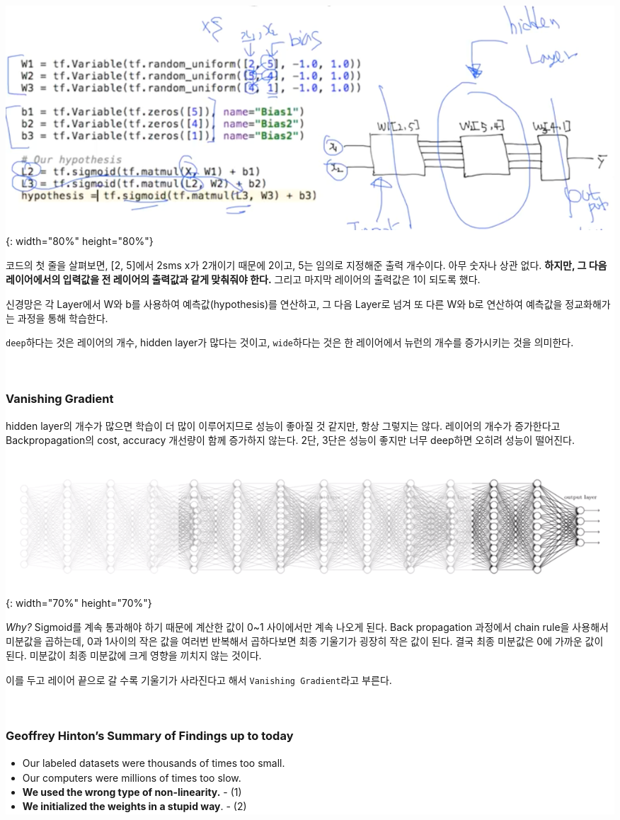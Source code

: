 ![deepandwide](/assets/images/deepandwide.png){: width="80%" height="80%"}

코드의 첫 줄을 살펴보면, [2, 5]에서 2sms x가 2개이기 때문에 2이고, 5는 임의로 지정해준 출력 개수이다. 아무 숫자나 상관 없다. **하지만, 그 다음 레이어에서의 입력값을 전 레이어의 출력값과 같게 맞춰줘야 한다.** 그리고 마지막 레이어의 출력값은 1이 되도록 했다.

신경망은 각 Layer에서 W와 b를 사용하여 예측값(hypothesis)를 연산하고, 그 다음 Layer로 넘겨 또 다른 W와 b로 연산하여 예측값을 정교화해가는 과정을 통해 학습한다.

`deep`하다는 것은 레이어의 개수, hidden layer가 많다는 것이고, `wide`하다는 것은 한 레이어에서 뉴런의 개수를 증가시키는 것을 의미한다.

<br/>

### Vanishing Gradient

hidden layer의 개수가 많으면 학습이 더 많이 이루어지므로 성능이 좋아질 것 같지만, 항상 그렇지는 않다. 레이어의 개수가 증가한다고 Backpropagation의 cost, accuracy 개선량이 함께 증가하지 않는다. 2단, 3단은 성능이 좋지만 너무 deep하면 오히려 성능이 떨어진다.

![vanishing_gradient](/assets/images/vanishing_gradient.png){: width="70%" height="70%"}

*Why?*
Sigmoid를 계속 통과해야 하기 때문에 계산한 값이 0~1 사이에서만 계속 나오게 된다. Back propagation 과정에서 chain rule을 사용해서 미분값을 곱하는데, 0과 1사이의 작은 값을 여러번 반복해서 곱하다보면 최종 기울기가 굉장히 작은 값이 된다. 결국 최종 미분값은 0에 가까운 값이 된다. 미분값이 최종 미분값에 크게 영향을 끼치지 않는 것이다.

이를 두고 레이어 끝으로 갈 수록 기울기가 사라진다고 해서 `Vanishing Gradient`라고 부른다.

<br/>

### Geoffrey Hinton’s Summary of Findings up to today
* Our labeled datasets were thousands of times too small.
* Our computers were millions of times too slow.
* **We used the wrong type of non-linearity.** - (1)
* **We initialized the weights in a stupid way**. - (2)
